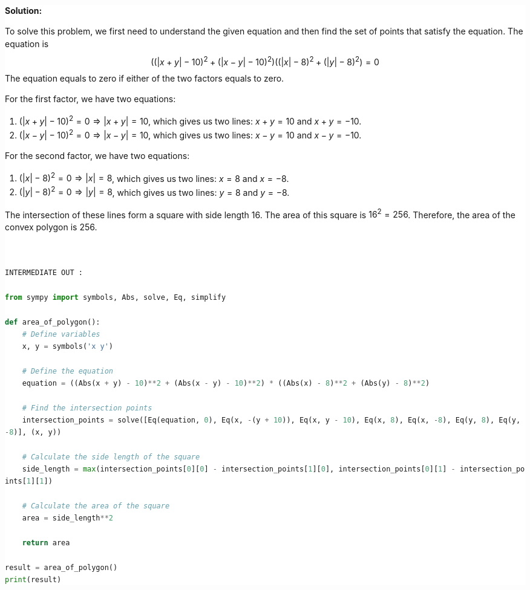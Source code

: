 **Solution:** 


To solve this problem, we first need to understand the given equation and then find the set of points that satisfy the equation. The equation is 
$$((\vert x + y \vert - 10)^2 + ( \vert x - y \vert - 10)^2)((\vert x \vert - 8)^2 + ( \vert y \vert - 8)^2) = 0$$
The equation equals to zero if either of the two factors equals to zero.

For the first factor, we have two equations:
1. $(\vert x + y \vert - 10)^2 = 0 \Rightarrow \vert x + y \vert = 10$, which gives us two lines: $x + y = 10$ and $x + y = -10$.
2. $(\vert x - y \vert - 10)^2 = 0 \Rightarrow \vert x - y \vert = 10$, which gives us two lines: $x - y = 10$ and $x - y = -10$.

For the second factor, we have two equations:
1. $(\vert x \vert - 8)^2 = 0 \Rightarrow \vert x \vert = 8$, which gives us two lines: $x = 8$ and $x = -8$.
2. $(\vert y \vert - 8)^2 = 0 \Rightarrow \vert y \vert = 8$, which gives us two lines: $y = 8$ and $y = -8$.

The intersection of these lines form a square with side length 16. The area of this square is $16^2 = 256$. Therefore, the area of the convex polygon is 256.

```python


INTERMEDIATE OUT :

from sympy import symbols, Abs, solve, Eq, simplify

def area_of_polygon():
    # Define variables
    x, y = symbols('x y')

    # Define the equation
    equation = ((Abs(x + y) - 10)**2 + (Abs(x - y) - 10)**2) * ((Abs(x) - 8)**2 + (Abs(y) - 8)**2)

    # Find the intersection points
    intersection_points = solve([Eq(equation, 0), Eq(x, -(y + 10)), Eq(x, y - 10), Eq(x, 8), Eq(x, -8), Eq(y, 8), Eq(y, -8)], (x, y))

    # Calculate the side length of the square
    side_length = max(intersection_points[0][0] - intersection_points[1][0], intersection_points[0][1] - intersection_points[1][1])

    # Calculate the area of the square
    area = side_length**2

    return area

result = area_of_polygon()
print(result)
```

